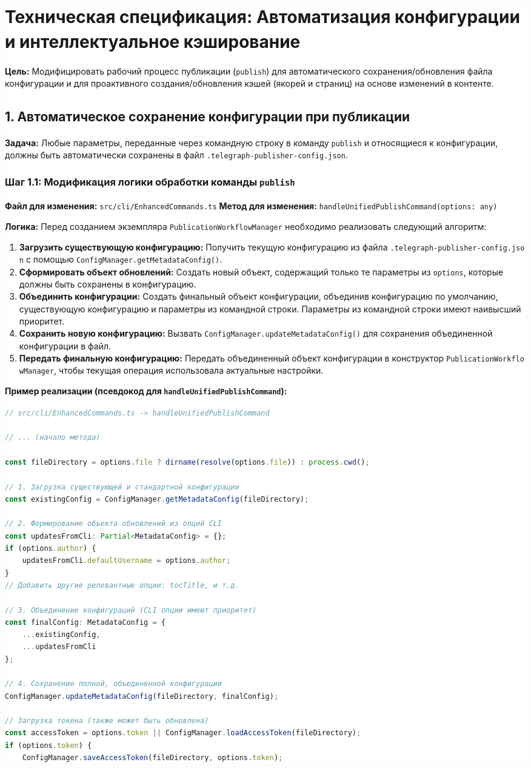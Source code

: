 # Техническая спецификация: Автоматизация конфигурации и интеллектуальное кэширование

**Цель:** Модифицировать рабочий процесс публикации (`publish`) для автоматического сохранения/обновления файла конфигурации и для проактивного создания/обновления кэшей (якорей и страниц) на основе изменений в контенте.

## 1. Автоматическое сохранение конфигурации при публикации

**Задача:** Любые параметры, переданные через командную строку в команду `publish` и относящиеся к конфигурации, должны быть автоматически сохранены в файл `.telegraph-publisher-config.json`.

### Шаг 1.1: Модификация логики обработки команды `publish`

**Файл для изменения:** `src/cli/EnhancedCommands.ts`
**Метод для изменения:** `handleUnifiedPublishCommand(options: any)`

**Логика:**
Перед созданием экземпляра `PublicationWorkflowManager` необходимо реализовать следующий алгоритм:

1.  **Загрузить существующую конфигурацию:** Получить текущую конфигурацию из файла `.telegraph-publisher-config.json` с помощью `ConfigManager.getMetadataConfig()`.
2.  **Сформировать объект обновлений:** Создать новый объект, содержащий только те параметры из `options`, которые должны быть сохранены в конфигурацию.
3.  **Объединить конфигурации:** Создать финальный объект конфигурации, объединив конфигурацию по умолчанию, существующую конфигурацию и параметры из командной строки. Параметры из командной строки имеют наивысший приоритет.
4.  **Сохранить новую конфигурацию:** Вызвать `ConfigManager.updateMetadataConfig()` для сохранения объединенной конфигурации в файл.
5.  **Передать финальную конфигурацию:** Передать объединенный объект конфигурации в конструктор `PublicationWorkflowManager`, чтобы текущая операция использовала актуальные настройки.

**Пример реализации (псевдокод для `handleUnifiedPublishCommand`):**

```typescript
// src/cli/EnhancedCommands.ts -> handleUnifiedPublishCommand

// ... (начало метода)

const fileDirectory = options.file ? dirname(resolve(options.file)) : process.cwd();

// 1. Загрузка существующей и стандартной конфигурации
const existingConfig = ConfigManager.getMetadataConfig(fileDirectory);

// 2. Формирование объекта обновлений из опций CLI
const updatesFromCli: Partial<MetadataConfig> = {};
if (options.author) {
    updatesFromCli.defaultUsername = options.author;
}
// Добавить другие релевантные опции: tocTitle, и т.д.

// 3. Объединение конфигураций (CLI опции имеют приоритет)
const finalConfig: MetadataConfig = {
    ...existingConfig,
    ...updatesFromCli
};

// 4. Сохранение полной, объединенной конфигурации
ConfigManager.updateMetadataConfig(fileDirectory, finalConfig);

// Загрузка токена (также может быть обновлена)
const accessToken = options.token || ConfigManager.loadAccessToken(fileDirectory);
if (options.token) {
    ConfigManager.saveAccessToken(fileDirectory, options.token);
```